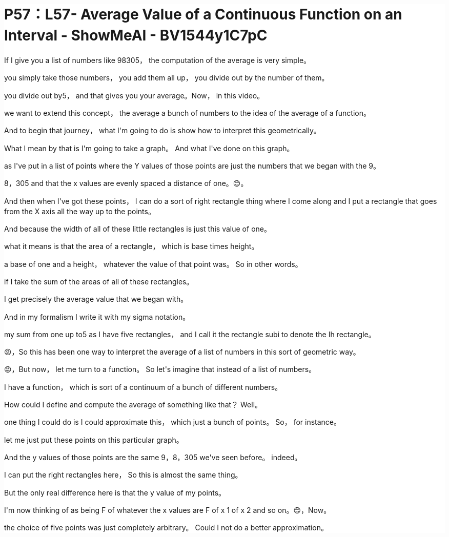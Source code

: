 # P57：L57- Average Value of a Continuous Function on an Interval - ShowMeAI - BV1544y1C7pC

If I give you a list of numbers like 98305， the computation of the average is very simple。

 you simply take those numbers， you add them all up， you divide out by the number of them。

 you divide out by5， and that gives you your average。Now， in this video。

 we want to extend this concept， the average a bunch of numbers to the idea of the average of a function。

 And to begin that journey， what I'm going to do is show how to interpret this geometrically。

 What I mean by that is I'm going to take a graph。 And what I've done on this graph。

 as I've put in a list of points where the Y values of those points are just the numbers that we began with the 9。

8，305 and that the x values are evenly spaced a distance of one。😊。

And then when I've got these points， I can do a sort of right rectangle thing where I come along and I put a rectangle that goes from the X axis all the way up to the points。

And because the width of all of these little rectangles is just this value of one。

 what it means is that the area of a rectangle， which is base times height。

 a base of one and a height， whatever the value of that point was。 So in other words。

 if I take the sum of the areas of all of these rectangles。

 I get precisely the average value that we began with。

 And in my formalism I write it with my sigma notation。

 my sum from one up to5 as I have five rectangles， and I call it the rectangle subi to denote the Ih rectangle。

😡，So this has been one way to interpret the average of a list of numbers in this sort of geometric way。

😡，But now， let me turn to a function。 So let's imagine that instead of a list of numbers。

 I have a function， which is sort of a continuum of a bunch of different numbers。

 How could I define and compute the average of something like that？ Well。

 one thing I could do is I could approximate this， which just a bunch of points。 So， for instance。

 let me just put these points on this particular graph。

 And the y values of those points are the same 9，8，305 we've seen before。 indeed。

 I can put the right rectangles here， So this is almost the same thing。

 But the only real difference here is that the y value of my points。

 I'm now thinking of as being F of whatever the x values are F of x 1 of x 2 and so on。😊，Now。

 the choice of five points was just completely arbitrary。 Could I not do a better approximation。
